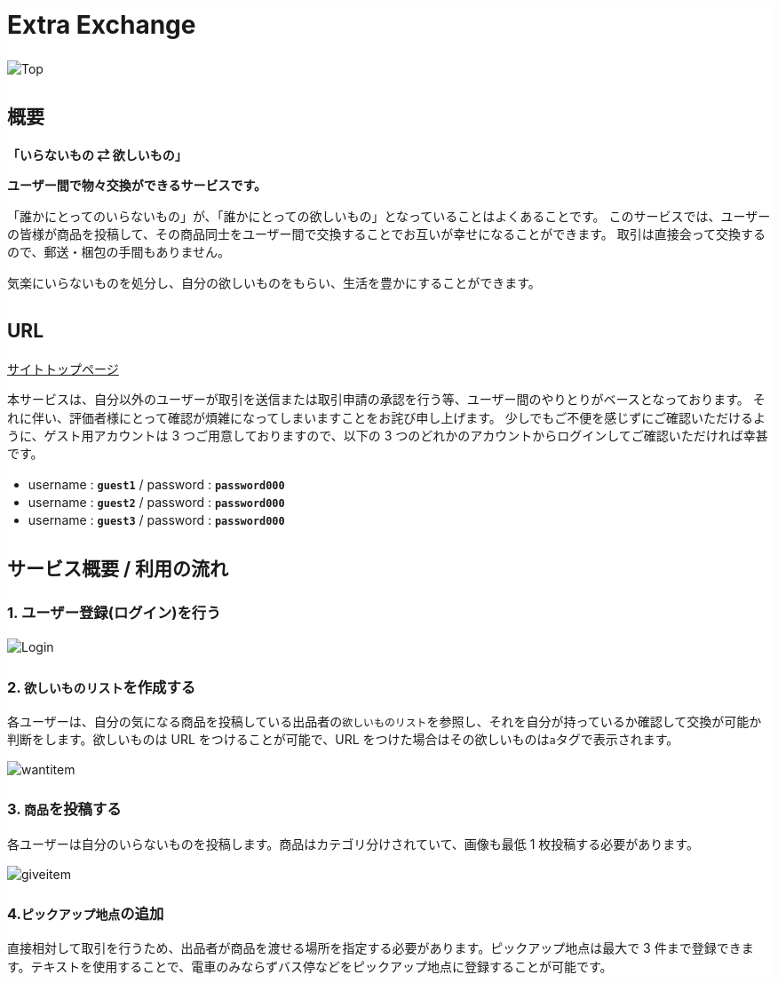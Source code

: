 # Extra Exchange

![Top](https://raw.github.com/wiki/Toshiyuki023Hori/extra_exchange/gifs/top_image.png)

## 概要

**「いらないもの ⇄ 欲しいもの」**

**ユーザー間で物々交換ができるサービスです。**

「誰かにとってのいらないもの」が、「誰かにとっての欲しいもの」となっていることはよくあることです。
このサービスでは、ユーザーの皆様が商品を投稿して、その商品同士をユーザー間で交換することでお互いが幸せになることができます。
取引は直接会って交換するので、郵送・梱包の手間もありません。

気楽にいらないものを処分し、自分の欲しいものをもらい、生活を豊かにすることができます。

## URL

[サイトトップページ](https://extra-exchane.herokuapp.com/top)

本サービスは、自分以外のユーザーが取引を送信または取引申請の承認を行う等、ユーザー間のやりとりがベースとなっております。
それに伴い、評価者様にとって確認が煩雑になってしまいますことをお詫び申し上げます。
少しでもご不便を感じずにご確認いただけるように、ゲスト用アカウントは 3 つご用意しておりますので、以下の 3 つのどれかのアカウントからログインしてご確認いただければ幸甚です。

- username : **`guest1`** / password : **`password000`**
- username : **`guest2`** / password : **`password000`**
- username : **`guest3`** / password : **`password000`**

## サービス概要 / 利用の流れ

### 1. ユーザー登録(ログイン)を行う

![Login](https://raw.github.com/wiki/Toshiyuki023Hori/extra_exchange/gifs/login.gif)

### 2. `欲しいものリスト`を作成する

各ユーザーは、自分の気になる商品を投稿している出品者の`欲しいものリスト`を参照し、それを自分が持っているか確認して交換が可能か判断をします。欲しいものは URL をつけることが可能で、URL をつけた場合はその欲しいものは`a`タグで表示されます。

![wantitem](https://raw.github.com/wiki/Toshiyuki023Hori/extra_exchange/gifs/wantitem.gif)

### 3. `商品`を投稿する

各ユーザーは自分のいらないものを投稿します。商品はカテゴリ分けされていて、画像も最低 1 枚投稿する必要があります。

![giveitem](https://raw.github.com/wiki/Toshiyuki023Hori/extra_exchange/gifs/giveitem.gif)

### 4.`ピックアップ地点`の追加

直接相対して取引を行うため、出品者が商品を渡せる場所を指定する必要があります。ピックアップ地点は最大で 3 件まで登録できます。テキストを使用することで、電車のみならずバス停などをピックアップ地点に登録することが可能です。

